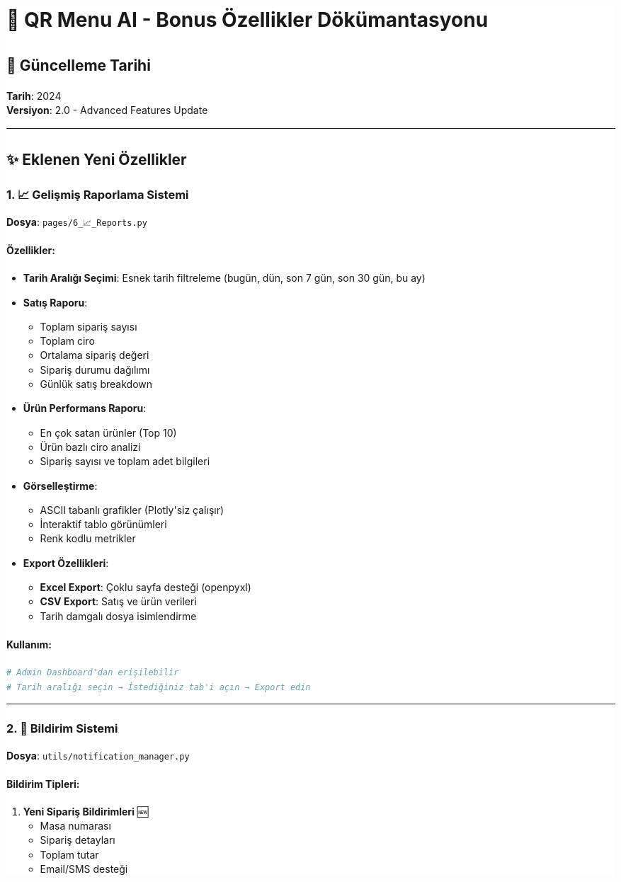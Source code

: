 # 🎉 QR Menu AI - Bonus Özellikler Dökümantasyonu

## 📅 Güncelleme Tarihi
**Tarih**: 2024  
**Versiyon**: 2.0 - Advanced Features Update

---

## ✨ Eklenen Yeni Özellikler

### 1. 📈 Gelişmiş Raporlama Sistemi
**Dosya**: `pages/6_📈_Reports.py`

#### Özellikler:
- **Tarih Aralığı Seçimi**: Esnek tarih filtreleme (bugün, dün, son 7 gün, son 30 gün, bu ay)
- **Satış Raporu**:
  - Toplam sipariş sayısı
  - Toplam ciro
  - Ortalama sipariş değeri
  - Sipariş durumu dağılımı
  - Günlük satış breakdown
  
- **Ürün Performans Raporu**:
  - En çok satan ürünler (Top 10)
  - Ürün bazlı ciro analizi
  - Sipariş sayısı ve toplam adet bilgileri
  
- **Görselleştirme**:
  - ASCII tabanlı grafikler (Plotly'siz çalışır)
  - İnteraktif tablo görünümleri
  - Renk kodlu metrikler

- **Export Özellikleri**:
  - **Excel Export**: Çoklu sayfa desteği (openpyxl)
  - **CSV Export**: Satış ve ürün verileri
  - Tarih damgalı dosya isimlendirme

#### Kullanım:
```python
# Admin Dashboard'dan erişilebilir
# Tarih aralığı seçin → İstediğiniz tab'i açın → Export edin
```

---

### 2. 🔔 Bildirim Sistemi
**Dosya**: `utils/notification_manager.py`

#### Bildirim Tipleri:
1. **Yeni Sipariş Bildirimleri** 🆕
   - Masa numarası
   - Sipariş detayları
   - Toplam tutar
   - Email/SMS desteği
